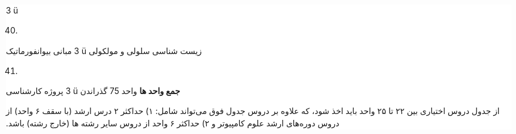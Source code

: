 <td>3</td>
<td>ü</td>
<td></td>
<td></td>
<td></td>
<td></td>
</tr>
<tr class="even">
<td><ol start="40" type="1">
<li></li>
</ol></td>
<td><span dir="rtl">مبانی بیوانفورماتیک</span></td>
<td>3</td>
<td>ü</td>
<td></td>
<td></td>
<td></td>
<td><span dir="rtl">زیست شناسی سلولی و مولکولی</span></td>
</tr>
<tr class="odd">
<td><ol start="41" type="1">
<li></li>
</ol></td>
<td><span dir="rtl">پروژه کارشناسی</span></td>
<td>3</td>
<td></td>
<td>ü</td>
<td></td>
<td></td>
<td><span dir="rtl">گذراندن</span> 75 <span dir="rtl">واحد</span></td>
</tr>
<tr class="even">
<td></td>
<td><strong><span dir="rtl">جمع واحد ها</span></strong></td>
<td></td>
<td></td>
<td></td>
<td></td>
<td></td>
<td></td>
</tr>
</tbody>
</table>

<span dir="rtl"></span>

<span dir="rtl">از جدول دروس اختیاری بین ۲۲ تا ۲۵ واحد باید اخذ شود، که
علاوه بر دروس جدول فوق می‌تواند شامل: ۱) حداکثر ۲ درس ارشد (با سقف ۶
واحد) از دروس دوره‌های ارشد علوم کامپیوتر و ۲) حداکثر ۶ واحد از دروس سایر
رشته ها (خارج رشته) باشد.</span>

<span dir="rtl">  
</span>  

